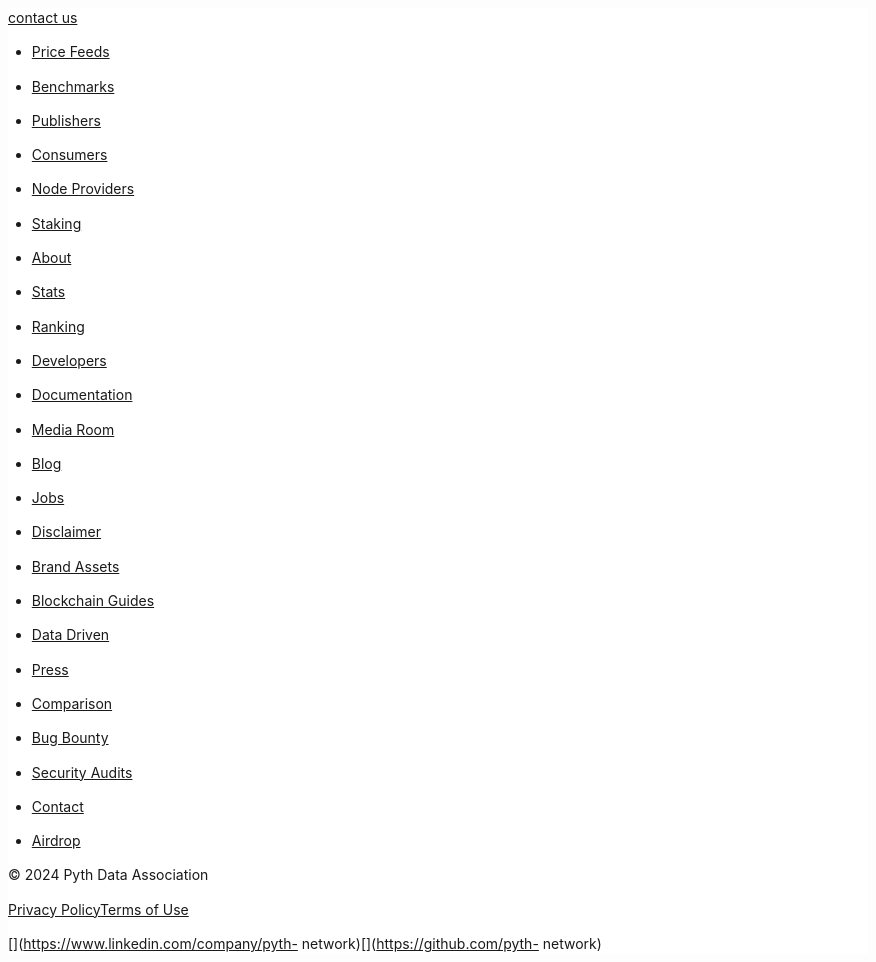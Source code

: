 [contact us](/contact)

[](/)

  * [Price Feeds](/price-feeds)
  * [Benchmarks](/benchmarks)
  * [Publishers](/publishers)
  * [Consumers](/consumers)
  * [Node Providers](/node-providers)
  * [Staking](https://staking.pyth.network)

  * [About](/about)
  * [Stats](/stats)
  * [Ranking](/publishers/ranking)
  * [Developers](/developers)
  * [Documentation](https://docs.pyth.network/documentation/)
  * [Media Room](/mediaroom)

  * [Blog](/blog)
  * [Jobs](/careers)
  * [Disclaimer](/disclaimer)
  * [Brand Assets](/brand)
  * [Blockchain Guides](/guides)
  * [Data Driven](/data-driven)

  * [Press](/press)
  * [Comparison ](/pyth-vs-chainlink)
  * [Bug Bounty](/bounty)
  * [Security Audits](https://github.com/pyth-network/audit-reports)
  * [Contact](/contact)
  * [Airdrop](/airdrop)

© 2024 Pyth Data Association

[Privacy Policy](/privacy-policy)[Terms of Use](/terms-of-use)

[](https://x.com/PythNetwork)[](https://discord.gg/invite/PythNetwork)[](https://t.me/Pyth_Network)[](https://www.linkedin.com/company/pyth-
network)[](https://github.com/pyth-
network)[](https://www.youtube.com/channel/UCjCkvPN9ohl0UDvldfn1neg)

